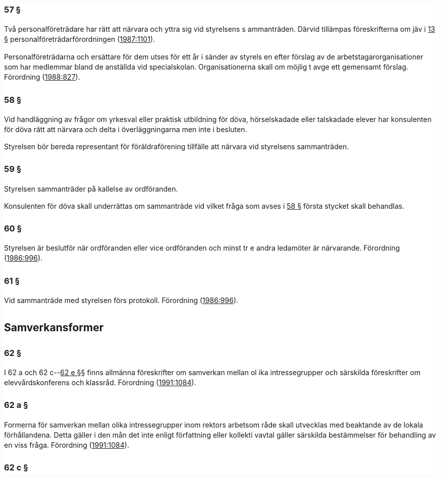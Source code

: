 ### 57 §

Två personalföreträdare har rätt att närvara och yttra sig vid styrelsens s ammanträden. Därvid tillämpas föreskrifterna om jäv i [13 §](#13) personalföreträdarförordningen ([1987:1101](https://selex.se/eli/sfs/1987/1101)).

Personalföreträdarna och ersättare för dem utses för ett år i sänder av styrels en efter förslag av de arbetstagarorganisationer som har medlemmar bland de anställda vid specialskolan. Organisationerna skall om möjlig t avge ett gemensamt förslag. Förordning ([1988:827](https://selex.se/eli/sfs/1988/827)).

### 58 §

Vid handläggning av frågor om yrkesval eller praktisk utbildning för döva, hörselskadade eller talskadade elever har konsulenten för döva rätt att närvara och delta i överläggningarna men inte i besluten.

Styrelsen bör bereda representant för föräldraförening tillfälle att närvara vid styrelsens sammanträden.

### 59 §

Styrelsen sammanträder på kallelse av ordföranden.

Konsulenten för döva skall underrättas om sammanträde vid vilket fråga som avses i [58 §](#58) första stycket skall behandlas.

### 60 §

Styrelsen är beslutför när ordföranden eller vice ordföranden och minst tr e andra ledamöter är närvarande. Förordning ([1986:996](https://selex.se/eli/sfs/1986/996)).

### 61 §

Vid sammanträde med styrelsen förs protokoll. Förordning ([1986:996](https://selex.se/eli/sfs/1986/996)).

## Samverkansformer

### 62 §

I 62 a och 62 c--[62 e §](#62e)§ finns allmänna föreskrifter om samverkan mellan ol ika intressegrupper och särskilda föreskrifter om elevvårdskonferens och klassråd. Förordning ([1991:1084](https://selex.se/eli/sfs/1991/1084)).

### 62 a §

Formerna för samverkan mellan olika intressegrupper inom rektors arbetsom råde skall utvecklas med beaktande av de lokala förhållandena. Detta gäller i den mån det inte enligt författning eller kollekti vavtal gäller särskilda bestämmelser för behandling av en viss fråga. Förordning ([1991:1084](https://selex.se/eli/sfs/1991/1084)).

### 62 c §
